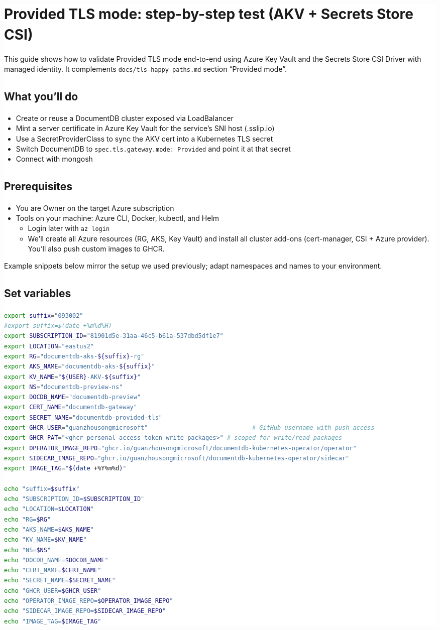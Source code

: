 # Provided TLS mode: step-by-step test (AKV + Secrets Store CSI)

This guide shows how to validate Provided TLS mode end-to-end using Azure Key Vault and the Secrets Store CSI Driver with managed identity. It complements `docs/tls-happy-paths.md` section “Provided mode”.

## What you’ll do
- Create or reuse a DocumentDB cluster exposed via LoadBalancer
- Mint a server certificate in Azure Key Vault for the service’s SNI host (<LB-IP>.sslip.io)
- Use a SecretProviderClass to sync the AKV cert into a Kubernetes TLS secret
- Switch DocumentDB to `spec.tls.gateway.mode: Provided` and point it at that secret
- Connect with mongosh

## Prerequisites
- You are Owner on the target Azure subscription
- Tools on your machine: Azure CLI, Docker, kubectl, and Helm
  - Login later with `az login`
  - We’ll create all Azure resources (RG, AKS, Key Vault) and install all cluster add-ons (cert-manager, CSI + Azure provider). You’ll also push custom images to GHCR.

Example snippets below mirror the setup we used previously; adapt namespaces and names to your environment.

## Set variables
```bash
export suffix="093002"
#export suffix=$(date +%m%d%H)
export SUBSCRIPTION_ID="81901d5e-31aa-46c5-b61a-537dbd5df1e7"
export LOCATION="eastus2"
export RG="documentdb-aks-${suffix}-rg"
export AKS_NAME="documentdb-aks-${suffix}"
export KV_NAME="${USER}-AKV-${suffix}"
export NS="documentdb-preview-ns"
export DOCDB_NAME="documentdb-preview"
export CERT_NAME="documentdb-gateway"
export SECRET_NAME="documentdb-provided-tls"
export GHCR_USER="guanzhousongmicrosoft"                             # GitHub username with push access
export GHCR_PAT="<ghcr-personal-access-token-write-packages>" # scoped for write/read packages
export OPERATOR_IMAGE_REPO="ghcr.io/guanzhousongmicrosoft/documentdb-kubernetes-operator/operator"
export SIDECAR_IMAGE_REPO="ghcr.io/guanzhousongmicrosoft/documentdb-kubernetes-operator/sidecar"
export IMAGE_TAG="$(date +%Y%m%d)"

echo "suffix=$suffix"
echo "SUBSCRIPTION_ID=$SUBSCRIPTION_ID"
echo "LOCATION=$LOCATION"
echo "RG=$RG"
echo "AKS_NAME=$AKS_NAME"
echo "KV_NAME=$KV_NAME"
echo "NS=$NS"
echo "DOCDB_NAME=$DOCDB_NAME"
echo "CERT_NAME=$CERT_NAME"
echo "SECRET_NAME=$SECRET_NAME"
echo "GHCR_USER=$GHCR_USER"
echo "OPERATOR_IMAGE_REPO=$OPERATOR_IMAGE_REPO"
echo "SIDECAR_IMAGE_REPO=$SIDECAR_IMAGE_REPO"
echo "IMAGE_TAG=$IMAGE_TAG"
```
